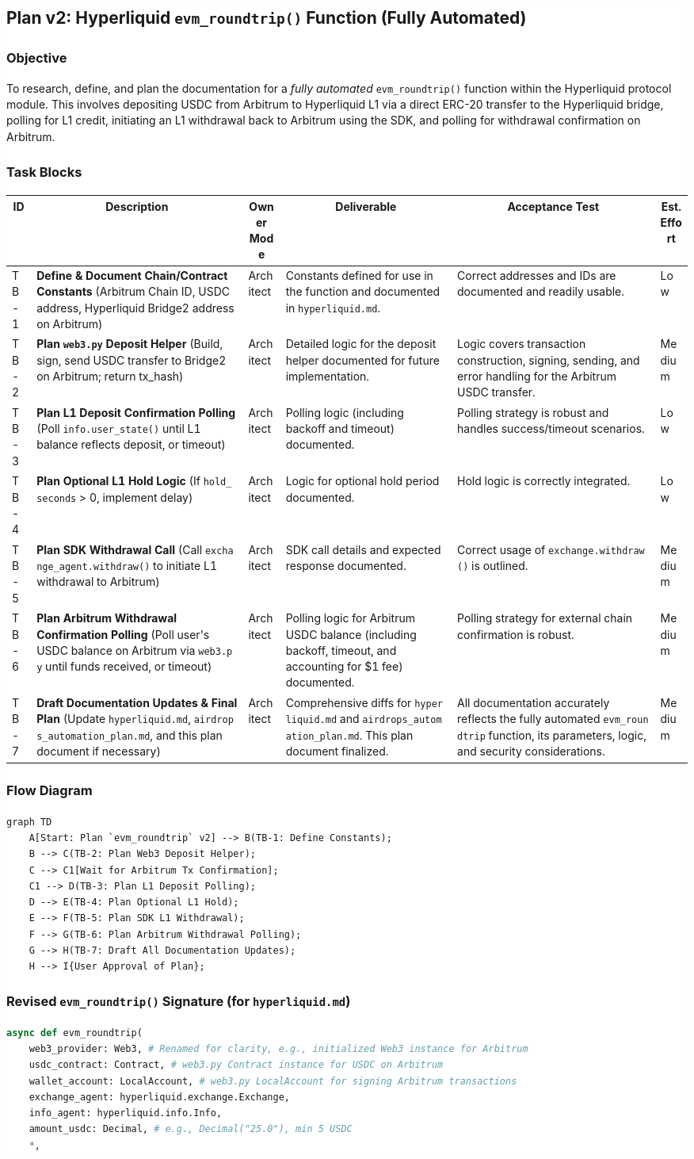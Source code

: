 ## Plan v2: Hyperliquid `evm_roundtrip()` Function (Fully Automated)

### Objective
To research, define, and plan the documentation for a *fully automated* `evm_roundtrip()` function within the Hyperliquid protocol module. This involves depositing USDC from Arbitrum to Hyperliquid L1 via a direct ERC-20 transfer to the Hyperliquid bridge, polling for L1 credit, initiating an L1 withdrawal back to Arbitrum using the SDK, and polling for withdrawal confirmation on Arbitrum.

### Task Blocks
| ID   | Description                                                                                                                               | Owner Mode | Deliverable                                                                                                                                                              | Acceptance Test                                                                                                                                  | Est. Effort |
|------|-------------------------------------------------------------------------------------------------------------------------------------------|------------|--------------------------------------------------------------------------------------------------------------------------------------------------------------------------|--------------------------------------------------------------------------------------------------------------------------------------------------|-------------|
| TB-1 | **Define & Document Chain/Contract Constants** (Arbitrum Chain ID, USDC address, Hyperliquid Bridge2 address on Arbitrum)                   | Architect  | Constants defined for use in the function and documented in `hyperliquid.md`.                                                                                            | Correct addresses and IDs are documented and readily usable.                                                                                     | Low         |
| TB-2 | **Plan `web3.py` Deposit Helper** (Build, sign, send USDC transfer to Bridge2 on Arbitrum; return tx_hash)                                  | Architect  | Detailed logic for the deposit helper documented for future implementation.                                                                                              | Logic covers transaction construction, signing, sending, and error handling for the Arbitrum USDC transfer.                                      | Medium      |
| TB-3 | **Plan L1 Deposit Confirmation Polling** (Poll `info.user_state()` until L1 balance reflects deposit, or timeout)                           | Architect  | Polling logic (including backoff and timeout) documented.                                                                                                                | Polling strategy is robust and handles success/timeout scenarios.                                                                                | Low         |
| TB-4 | **Plan Optional L1 Hold Logic** (If `hold_seconds` > 0, implement delay)                                                                    | Architect  | Logic for optional hold period documented.                                                                                                                               | Hold logic is correctly integrated.                                                                                                              | Low         |
| TB-5 | **Plan SDK Withdrawal Call** (Call `exchange_agent.withdraw()` to initiate L1 withdrawal to Arbitrum)                                       | Architect  | SDK call details and expected response documented.                                                                                                                       | Correct usage of `exchange.withdraw()` is outlined.                                                                                              | Medium      |
| TB-6 | **Plan Arbitrum Withdrawal Confirmation Polling** (Poll user's USDC balance on Arbitrum via `web3.py` until funds received, or timeout)      | Architect  | Polling logic for Arbitrum USDC balance (including backoff, timeout, and accounting for $1 fee) documented.                                                            | Polling strategy for external chain confirmation is robust.                                                                                      | Medium      |
| TB-7 | **Draft Documentation Updates & Final Plan** (Update `hyperliquid.md`, `airdrops_automation_plan.md`, and this plan document if necessary) | Architect  | Comprehensive diffs for `hyperliquid.md` and `airdrops_automation_plan.md`. This plan document finalized.                                                                | All documentation accurately reflects the fully automated `evm_roundtrip` function, its parameters, logic, and security considerations.        | Medium      |

### Flow Diagram
```mermaid
graph TD
    A[Start: Plan `evm_roundtrip` v2] --> B(TB-1: Define Constants);
    B --> C(TB-2: Plan Web3 Deposit Helper);
    C --> C1[Wait for Arbitrum Tx Confirmation];
    C1 --> D(TB-3: Plan L1 Deposit Polling);
    D --> E(TB-4: Plan Optional L1 Hold);
    E --> F(TB-5: Plan SDK L1 Withdrawal);
    F --> G(TB-6: Plan Arbitrum Withdrawal Polling);
    G --> H(TB-7: Draft All Documentation Updates);
    H --> I{User Approval of Plan};
```

### Revised `evm_roundtrip()` Signature (for `hyperliquid.md`)
```python
async def evm_roundtrip(
    web3_provider: Web3, # Renamed for clarity, e.g., initialized Web3 instance for Arbitrum
    usdc_contract: Contract, # web3.py Contract instance for USDC on Arbitrum
    wallet_account: LocalAccount, # web3.py LocalAccount for signing Arbitrum transactions
    exchange_agent: hyperliquid.exchange.Exchange,
    info_agent: hyperliquid.info.Info,
    amount_usdc: Decimal, # e.g., Decimal("25.0"), min 5 USDC
    *,
```